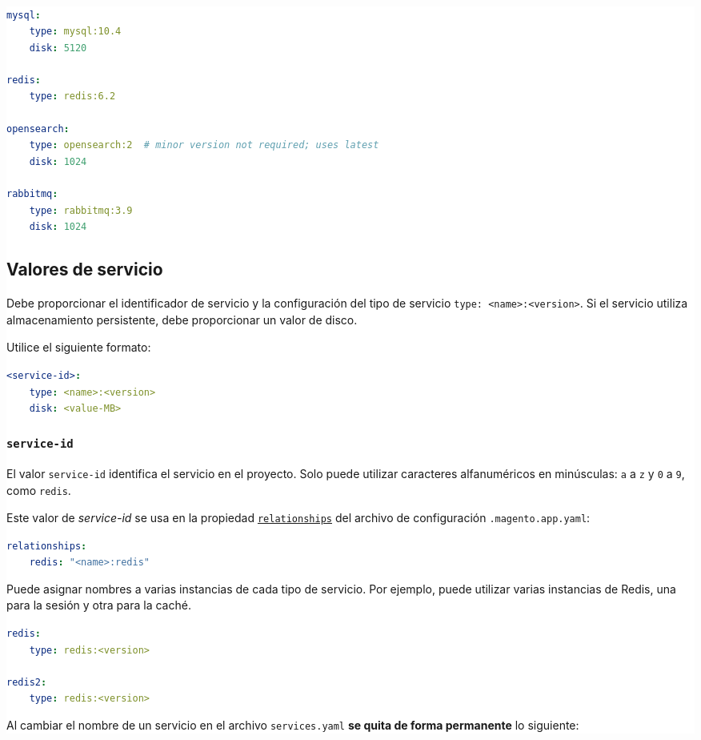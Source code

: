 ```yaml
mysql:
    type: mysql:10.4
    disk: 5120

redis:
    type: redis:6.2

opensearch:
    type: opensearch:2  # minor version not required; uses latest
    disk: 1024

rabbitmq:
    type: rabbitmq:3.9
    disk: 1024
```

## Valores de servicio

Debe proporcionar el identificador de servicio y la configuración del tipo de servicio `type: <name>:<version>`. Si el servicio utiliza almacenamiento persistente, debe proporcionar un valor de disco.

Utilice el siguiente formato:

```yaml
<service-id>:
    type: <name>:<version>
    disk: <value-MB>
```

### `service-id`

El valor `service-id` identifica el servicio en el proyecto. Solo puede utilizar caracteres alfanuméricos en minúsculas: `a` a `z` y `0` a `9`, como `redis`.

Este valor de _service-id_ se usa en la propiedad [`relationships`](../application/properties.md#relationships) del archivo de configuración `.magento.app.yaml`:

```yaml
relationships:
    redis: "<name>:redis"
```

Puede asignar nombres a varias instancias de cada tipo de servicio. Por ejemplo, puede utilizar varias instancias de Redis, una para la sesión y otra para la caché.

```yaml
redis:
    type: redis:<version>

redis2:
    type: redis:<version>
```

Al cambiar el nombre de un servicio en el archivo `services.yaml` **se quita de forma permanente** lo siguiente:
